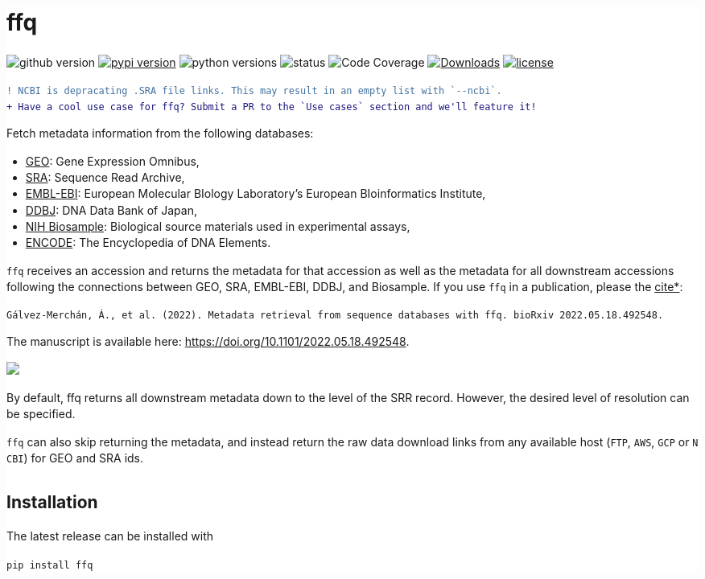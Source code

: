 

# ffq
![github version](https://img.shields.io/badge/Version-0.3.0-informational)
[![pypi version](https://img.shields.io/pypi/v/ffq)](https://pypi.org/project/ffq/0.3.0/)
![python versions](https://img.shields.io/pypi/pyversions/ffq)
![status](https://github.com/pachterlab/ffq/workflows/CI/badge.svg)
![Code Coverage](https://img.shields.io/badge/Coverage-78%25-green.svg)
[![Downloads](https://static.pepy.tech/personalized-badge/ffq?period=total&units=international_system&left_color=grey&right_color=brightgreen&left_text=Downloads)](https://pepy.tech/project/ffq)
[![license](https://img.shields.io/pypi/l/ffq)](LICENSE)

```diff
! NCBI is depracating .SRA file links. This may result in an empty list with `--ncbi`.
+ Have a cool use case for ffq? Submit a PR to the `Use cases` section and we'll feature it!
```

Fetch metadata information from the following databases:
- [GEO](https://www.ncbi.nlm.nih.gov/geo/): Gene Expression Omnibus, 
- [SRA](https://www.ncbi.nlm.nih.gov/sra): Sequence Read Archive, 
- [EMBL-EBI](https://www.ebi.ac.uk/): European Molecular BIology Laboratory’s European BIoinformatics Institute, 
- [DDBJ](https://www.ddbj.nig.ac.jp/index-e.html): DNA Data Bank of Japan, 
- [NIH Biosample](https://www.ncbi.nlm.nih.gov/biosample):  Biological source materials used in experimental assays, 
- [ENCODE](https://www.encodeproject.org/): The Encyclopedia of DNA Elements. 

`ffq` receives an accession and returns the metadata for that accession as well as the metadata for all downstream accessions following the connections between GEO, SRA, EMBL-EBI, DDBJ, and Biosample. If you use `ffq` in a publication, please the [cite*](#cite):

```
Gálvez-Merchán, Á., et al. (2022). Metadata retrieval from sequence databases with ffq. bioRxiv 2022.05.18.492548.
```
The manuscript is available here: https://doi.org/10.1101/2022.05.18.492548.

<img src="https://docs.google.com/drawings/d/e/2PACX-1vQwKI33u_qjap-QU9T_v6oZ9EHLTxryB4EIOTNodEWWVFViwhcANpTmBQU4ZrS_85PEl41W64dsifi2/pub?w=2529&amp;h=1478">

By default, ffq returns all downstream metadata down to the level of the SRR record. However, the desired level of resolution can be specified.

`ffq` can also skip returning the metadata, and instead return the raw data download links from any available host (`FTP`, `AWS`, `GCP` or `NCBI`) for GEO and SRA ids.

## Installation

The latest release can be installed with
```bash
pip install ffq
```
